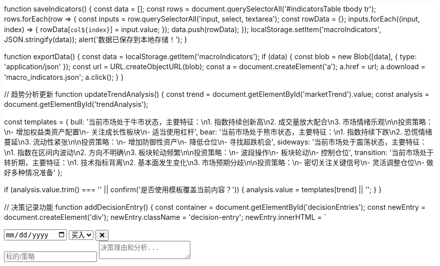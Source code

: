 function saveIndicators() {
  const data = [];
  const rows = document.querySelectorAll('#indicatorsTable tbody tr');
  rows.forEach(row => {
    const inputs = row.querySelectorAll('input, select, textarea');
    const rowData = {};
    inputs.forEach((input, index) => {
      rowData[`col${index}`] = input.value;
    });
    data.push(rowData);
  });
  localStorage.setItem('macroIndicators', JSON.stringify(data));
  alert('数据已保存到本地存储！');
}

function exportData() {
  const data = localStorage.getItem('macroIndicators');
  if (data) {
    const blob = new Blob([data], { type: 'application/json' });
    const url = URL.createObjectURL(blob);
    const a = document.createElement('a');
    a.href = url;
    a.download = 'macro_indicators.json';
    a.click();
  }
}

// 趋势分析更新
function updateTrendAnalysis() {
  const trend = document.getElementById('marketTrend').value;
  const analysis = document.getElementById('trendAnalysis');
  
  const templates = {
    bull: '当前市场处于牛市状态，主要特征：\n1. 指数持续创新高\n2. 成交量放大配合\n3. 市场情绪乐观\n\n投资策略：\n- 增加权益类资产配置\n- 关注成长性板块\n- 适当使用杠杆',
    bear: '当前市场处于熊市状态，主要特征：\n1. 指数持续下跌\n2. 恐慌情绪蔓延\n3. 流动性紧张\n\n投资策略：\n- 增加防御性资产\n- 降低仓位\n- 寻找超跌机会',
    sideways: '当前市场处于震荡状态，主要特征：\n1. 指数在区间内波动\n2. 方向不明确\n3. 板块轮动频繁\n\n投资策略：\n- 波段操作\n- 板块轮动\n- 控制仓位',
    transition: '当前市场处于转折期，主要特征：\n1. 技术指标背离\n2. 基本面发生变化\n3. 市场预期分歧\n\n投资策略：\n- 密切关注关键信号\n- 灵活调整仓位\n- 做好多种情况准备'
  };
  
  if (analysis.value.trim() === '' || confirm('是否使用模板覆盖当前内容？')) {
    analysis.value = templates[trend] || '';
  }
}

// 决策记录功能
function addDecisionEntry() {
  const container = document.getElementById('decisionEntries');
  const newEntry = document.createElement('div');
  newEntry.className = 'decision-entry';
  newEntry.innerHTML = `
    <div class="entry-header">
      <input type="date" value="${new Date().toISOString().split('T')[0]}" class="date-input">
      <select class="decision-type">
        <option value="buy">买入</option>
        <option value="sell">卖出</option>
        <option value="hold">持有</option>
        <option value="adjust">调仓</option>
      </select>
      <button onclick="removeEntry(this)" class="remove-btn">❌</button>
    </div>
    <div class="entry-content">
      <input type="text" placeholder="标的/策略" class="target-input">
      <textarea class="decision-reason" placeholder="决策理由和分析..."></textarea>
    </div>